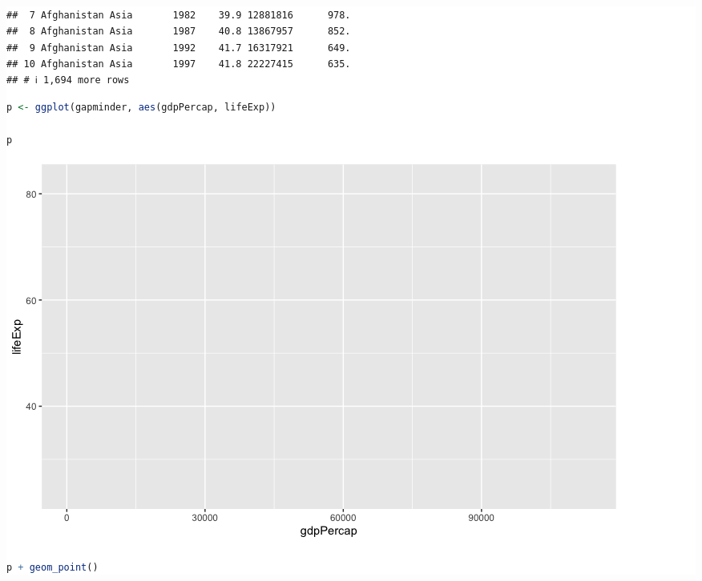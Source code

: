     ##  7 Afghanistan Asia       1982    39.9 12881816      978.
    ##  8 Afghanistan Asia       1987    40.8 13867957      852.
    ##  9 Afghanistan Asia       1992    41.7 16317921      649.
    ## 10 Afghanistan Asia       1997    41.8 22227415      635.
    ## # ℹ 1,694 more rows

``` r
p <- ggplot(gapminder, aes(gdpPercap, lifeExp))

p
```

![](Data-Visualization-Notes_files/figure-gfm/unnamed-chunk-12-1.png)

``` r
p + geom_point()
```
